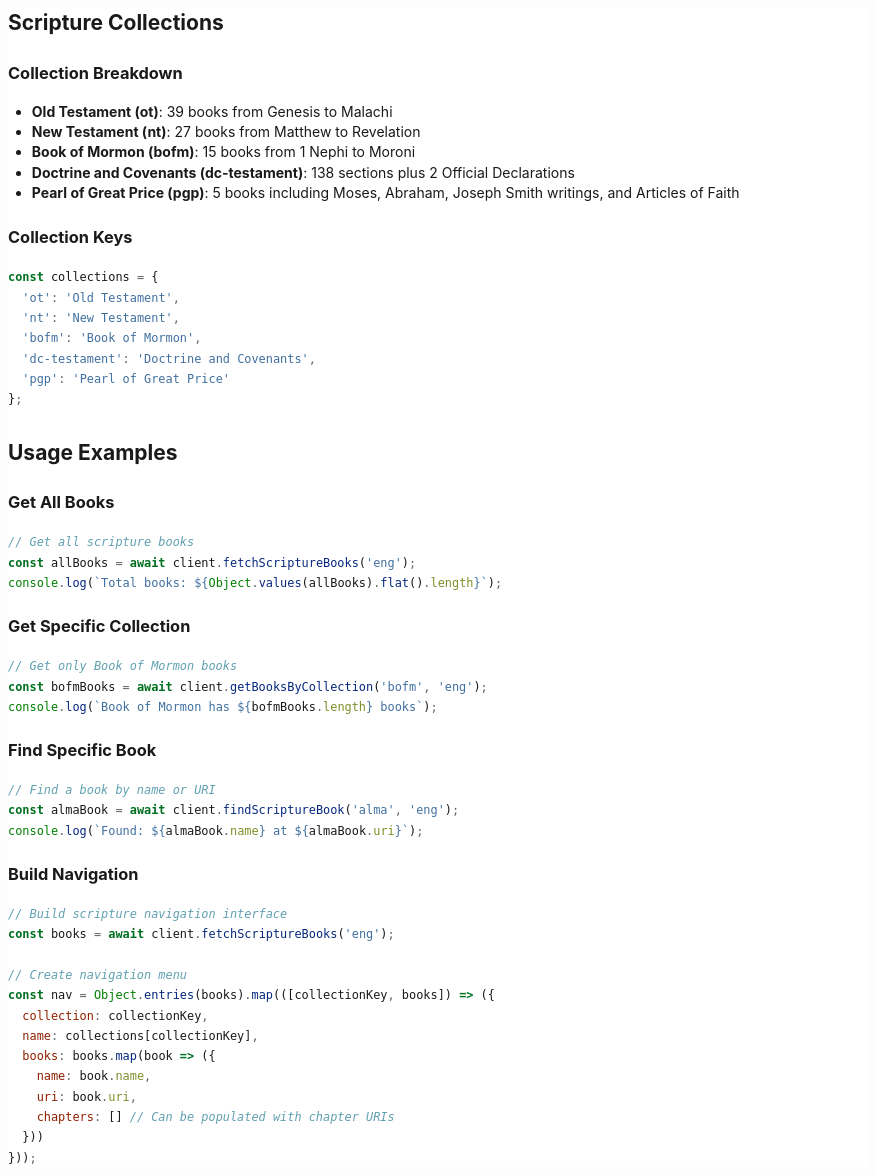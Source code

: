 ## Scripture Collections

### Collection Breakdown
- **Old Testament (ot)**: 39 books from Genesis to Malachi
- **New Testament (nt)**: 27 books from Matthew to Revelation  
- **Book of Mormon (bofm)**: 15 books from 1 Nephi to Moroni
- **Doctrine and Covenants (dc-testament)**: 138 sections plus 2 Official Declarations
- **Pearl of Great Price (pgp)**: 5 books including Moses, Abraham, Joseph Smith writings, and Articles of Faith

### Collection Keys
```javascript
const collections = {
  'ot': 'Old Testament',
  'nt': 'New Testament',
  'bofm': 'Book of Mormon',
  'dc-testament': 'Doctrine and Covenants',
  'pgp': 'Pearl of Great Price'
};
```

## Usage Examples

### Get All Books
```javascript
// Get all scripture books
const allBooks = await client.fetchScriptureBooks('eng');
console.log(`Total books: ${Object.values(allBooks).flat().length}`);
```

### Get Specific Collection
```javascript
// Get only Book of Mormon books
const bofmBooks = await client.getBooksByCollection('bofm', 'eng');
console.log(`Book of Mormon has ${bofmBooks.length} books`);
```

### Find Specific Book
```javascript
// Find a book by name or URI
const almaBook = await client.findScriptureBook('alma', 'eng');
console.log(`Found: ${almaBook.name} at ${almaBook.uri}`);
```

### Build Navigation
```javascript
// Build scripture navigation interface
const books = await client.fetchScriptureBooks('eng');

// Create navigation menu
const nav = Object.entries(books).map(([collectionKey, books]) => ({
  collection: collectionKey,
  name: collections[collectionKey],
  books: books.map(book => ({
    name: book.name,
    uri: book.uri,
    chapters: [] // Can be populated with chapter URIs
  }))
}));
```
